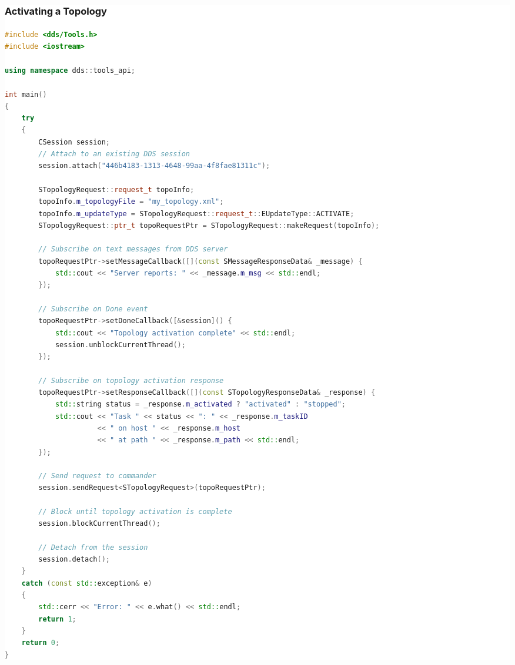 ### Activating a Topology

```cpp
#include <dds/Tools.h>
#include <iostream>

using namespace dds::tools_api;

int main()
{
    try
    {
        CSession session;
        // Attach to an existing DDS session
        session.attach("446b4183-1313-4648-99aa-4f8fae81311c");
        
        STopologyRequest::request_t topoInfo;
        topoInfo.m_topologyFile = "my_topology.xml";
        topoInfo.m_updateType = STopologyRequest::request_t::EUpdateType::ACTIVATE;
        STopologyRequest::ptr_t topoRequestPtr = STopologyRequest::makeRequest(topoInfo);
        
        // Subscribe on text messages from DDS server
        topoRequestPtr->setMessageCallback([](const SMessageResponseData& _message) {
            std::cout << "Server reports: " << _message.m_msg << std::endl;
        });
        
        // Subscribe on Done event
        topoRequestPtr->setDoneCallback([&session]() {
            std::cout << "Topology activation complete" << std::endl;
            session.unblockCurrentThread();
        });
        
        // Subscribe on topology activation response
        topoRequestPtr->setResponseCallback([](const STopologyResponseData& _response) {
            std::string status = _response.m_activated ? "activated" : "stopped";
            std::cout << "Task " << status << ": " << _response.m_taskID 
                      << " on host " << _response.m_host 
                      << " at path " << _response.m_path << std::endl;
        });
        
        // Send request to commander
        session.sendRequest<STopologyRequest>(topoRequestPtr);
        
        // Block until topology activation is complete
        session.blockCurrentThread();
        
        // Detach from the session
        session.detach();
    }
    catch (const std::exception& e)
    {
        std::cerr << "Error: " << e.what() << std::endl;
        return 1;
    }
    return 0;
}
```

